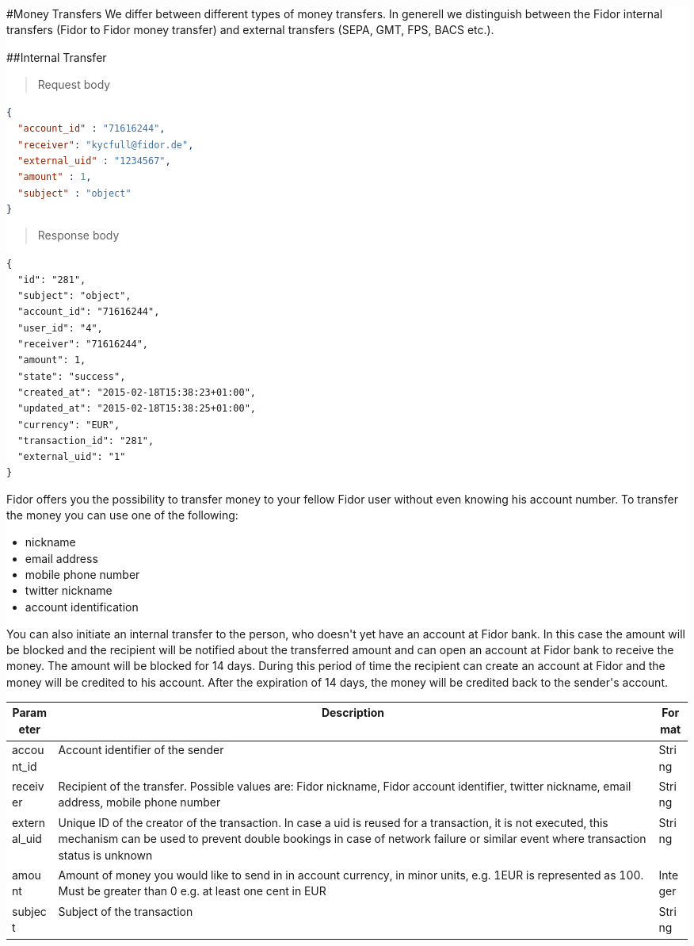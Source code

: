 #Money Transfers
We differ between different types of money transfers. In generell we distinguish between the Fidor internal transfers (Fidor to Fidor money transfer) and external transfers (SEPA, GMT, FPS, BACS etc.).

##Internal Transfer
> Request body

```json
{
  "account_id" : "71616244",
  "receiver": "kycfull@fidor.de",
  "external_uid" : "1234567",
  "amount" : 1,
  "subject" : "object"
}
```

> Response body

```
{
  "id": "281",
  "subject": "object",
  "account_id": "71616244",
  "user_id": "4",
  "receiver": "71616244",
  "amount": 1,
  "state": "success",
  "created_at": "2015-02-18T15:38:23+01:00",
  "updated_at": "2015-02-18T15:38:25+01:00",
  "currency": "EUR",
  "transaction_id": "281",
  "external_uid": "1"
}
```

Fidor offers you the possibility to transfer money to your fellow Fidor user without even knowing his account number. To transfer the money you can use one of the following:
- nickname
- email address
- mobile phone number
- twitter nickname
- account identification

You can also initiate an internal transfer to the person, who doesn't yet have an account at Fidor bank. In this case the amount will be blocked and the recipient will be notified about the transferred amount and can open an account at Fidor bank to receive the money. The amount will be blocked for 14 days. During this period of time the recipient can create an account at Fidor and the money will be credited to his account. After the expiration of 14 days, the money will be credited back to the sender's account.

Parameter | Description | Format
--------- | ----------- | -----------
account_id | Account identifier of the sender | String
receiver | Recipient of the transfer. Possible values are: Fidor nickname, Fidor account identifier, twitter nickname, email address, mobile phone number | String
external_uid | Unique ID of the creator of the transaction. In case a uid is reused for a transaction, it is not executed, this mechanism can be used to prevent double bookings in case of network failure or similar event where transaction status is unknown | String
amount | Amount of money you would like to send in in account currency, in minor units, e.g. 1EUR is represented as 100. Must be greater than 0 e.g. at least one cent in EUR | Integer
subject | Subject of the transaction | String

